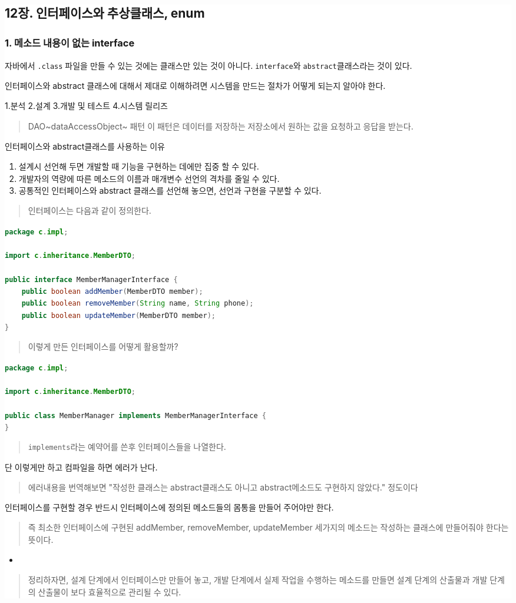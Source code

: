 ## 12장. 인터페이스와 추상클래스, enum

### 1. 메소드 내용이 없는 interface

자바에서 `.class` 파일을 만들 수 있는 것에는 클래스만 있는 것이 아니다.
`interface`와 `abstract`클래스라는 것이 있다.

인터페이스와 abstract 클래스에 대해서 제대로 이해하려면 시스템을 만드는 절차가 어떻게 되는지 알아야 한다.

1.분석
2.설계
3.개발 및 테스트
4.시스템 릴리즈

> DAO~dataAccessObject~ 패턴
이 패턴은 데이터를 저장하는 저장소에서 원하는 값을 요청하고 응답을 받는다.

인터페이스와 abstract클래스를 사용하는 이유
1. 설계시 선언해 두면 개발할 때 기능을 구현하는 데에만 집중 할 수 있다.
2. 개발자의 역량에 따른 메소드의 이름과 매개변수 선언의 격차를 줄일 수 있다.
3. 공통적인 인터페이스와 abstract 클래스를 선언해 놓으면, 선언과 구현을 구분할 수 있다.
> 인터페이스는 다음과 같이 정의한다.

```java
package c.impl;

import c.inheritance.MemberDTO;

public interface MemberManagerInterface {
	public boolean addMember(MemberDTO member);
	public boolean removeMember(String name, String phone);
	public boolean updateMember(MemberDTO member);
}
```

> 이렇게 만든 인터페이스를 어떻게 활용할까?

```java
package c.impl;

import c.inheritance.MemberDTO;

public class MemberManager implements MemberManagerInterface {
}
```
> `implements`라는 예약어를 쓴후 인터페이스들을 나열한다.

단 이렇게만 하고 컴파일을 하면 에러가 난다.

> 에러내용을 번역해보면 "작성한 클래스는 abstract클래스도 아니고 abstract메소드도 구현하지 않았다." 정도이다

인터페이스를 구현할 경우 반드시 인터페이스에 정의된 메소드들의 몸통을 만들어 주어야만 한다.

> 즉 최소한 인터페이스에 구현된 addMember, removeMember, updateMember 세가지의 메소드는 작성하는 클래스에 만들어줘야 한다는 뜻이다.

-
> 정리하자면, 설계 단계에서 인터페이스만 만들어 놓고, 개발 단계에서 실제 작업을 수행하는 메소드를
> 만들면 설계 단계의 산출물과 개발 단계의 산출물이 보다 효율적으로 관리될 수 있다.
